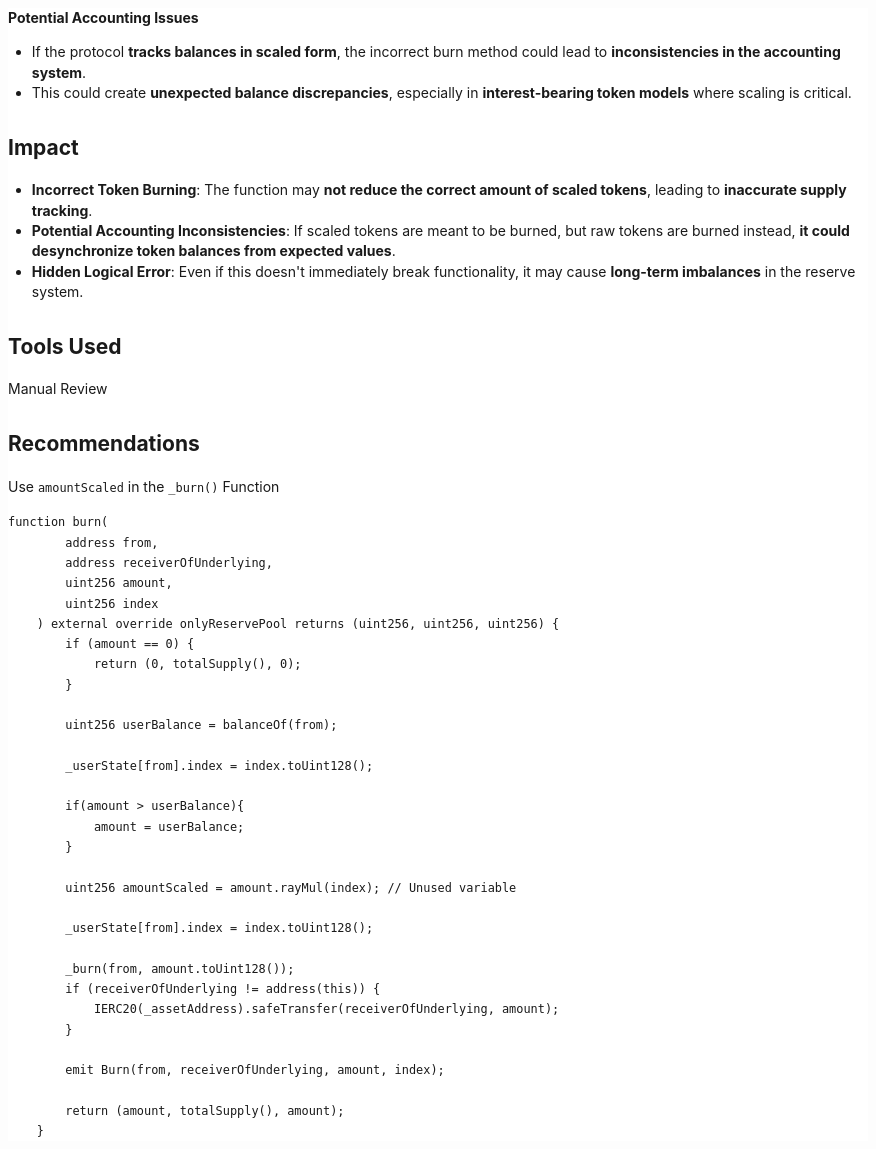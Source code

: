 **Potential Accounting Issues**

* If the protocol **tracks balances in scaled form**, the incorrect burn method could lead to **inconsistencies in the accounting system**.
* This could create **unexpected balance discrepancies**, especially in **interest-bearing token models** where scaling is critical.

## Impact

* **Incorrect Token Burning**: The function may **not reduce the correct amount of scaled tokens**, leading to **inaccurate supply tracking**.
* **Potential Accounting Inconsistencies**: If scaled tokens are meant to be burned, but raw tokens are burned instead, **it could desynchronize token balances from expected values**.
* **Hidden Logical Error**: Even if this doesn't immediately break functionality, it may cause **long-term imbalances** in the reserve system.

## Tools Used

Manual Review

## Recommendations

Use `amountScaled` in the `_burn()` Function

```Solidity
function burn(
        address from,
        address receiverOfUnderlying,
        uint256 amount,
        uint256 index
    ) external override onlyReservePool returns (uint256, uint256, uint256) {
        if (amount == 0) {
            return (0, totalSupply(), 0);
        }

        uint256 userBalance = balanceOf(from);  

        _userState[from].index = index.toUint128();

        if(amount > userBalance){
            amount = userBalance;
        }

        uint256 amountScaled = amount.rayMul(index); // Unused variable

        _userState[from].index = index.toUint128();

        _burn(from, amount.toUint128()); 
        if (receiverOfUnderlying != address(this)) {
            IERC20(_assetAddress).safeTransfer(receiverOfUnderlying, amount);
        }

        emit Burn(from, receiverOfUnderlying, amount, index);

        return (amount, totalSupply(), amount);
    }
```
